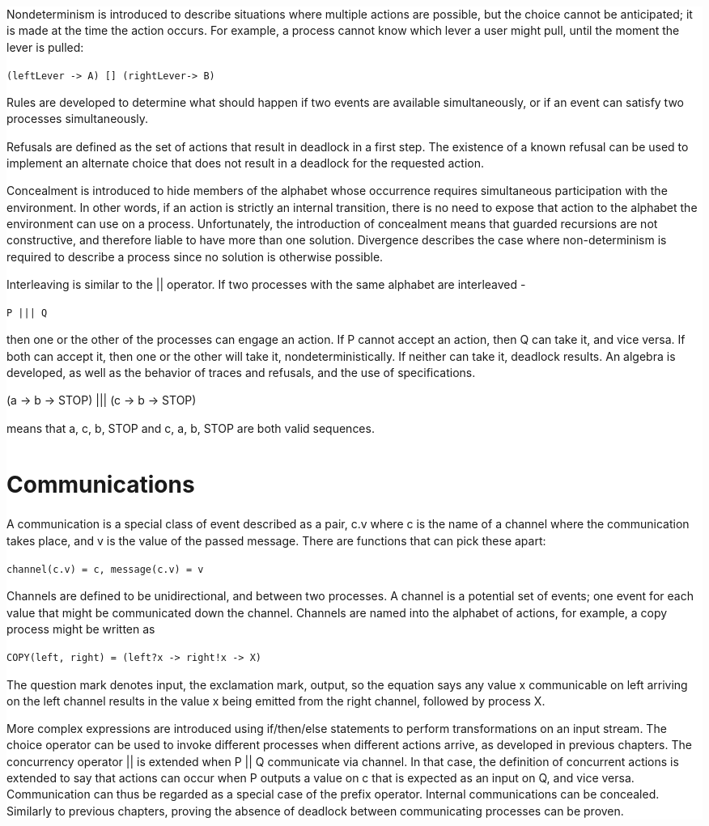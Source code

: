 Nondeterminism is introduced to describe situations where multiple actions are possible, 
but the choice cannot be anticipated; it is made at the time the action occurs. For 
example, a process cannot know which lever a user might pull, until the moment the lever 
is pulled:

    (leftLever -> A) [] (rightLever-> B)
 
Rules are developed to determine what should happen if two events are available 
simultaneously, or if an event can satisfy two processes simultaneously.

Refusals are defined as the set of actions that result in deadlock in a first step. The 
existence of a known refusal can be used to implement an alternate choice that does not 
result in a deadlock for the requested action.

Concealment is introduced to hide members of the alphabet whose occurrence requires 
simultaneous participation with the environment. In other words, if an action is strictly 
an internal transition, there is no need to expose that action to the alphabet the 
environment can use on a process. Unfortunately, the introduction of concealment means 
that guarded recursions are not constructive, and therefore liable to have more than one 
solution. Divergence describes the case where non-determinism is required to describe a 
process since no solution is otherwise possible.

Interleaving is similar to the || operator. If two processes with the same alphabet 
are interleaved -

    P ||| Q

then one or the other of the processes can engage an action. If P cannot accept an action, 
then Q can take it, and vice versa. If both can accept it, then one or the other will take 
it, nondeterministically. If neither can take it, deadlock results. An algebra is 
developed, as well as the behavior of traces and refusals, and the use of specifications.

(a -> b -> STOP) ||| (c -> b -> STOP)

means that a, c, b, STOP and c, a, b, STOP are both valid sequences. 

Communications
==============

A communication is a special class of event described as a pair, c.v where c is the name 
of a channel where the communication takes place, and v is the value of the passed message. 
There are functions that can pick these apart:

    channel(c.v) = c, message(c.v) = v
    
Channels are defined to be unidirectional, and between two processes. A channel is a 
potential set of events; one event for each value that might be communicated down the 
channel. Channels are named into the alphabet of actions, for example, a copy process 
might be written as

    COPY(left, right) = (left?x -> right!x -> X)

The question mark denotes input, the exclamation mark, output, so the equation says any 
value x communicable on left arriving on the left channel results in the value x being 
emitted from the right channel, followed by process X.

More complex expressions are introduced using if/then/else statements to perform 
transformations on an input stream. The choice operator can be used to invoke different 
processes when different actions arrive, as developed in previous chapters. The concurrency 
operator || is extended when P || Q communicate via channel. In that case, the definition 
of concurrent actions is extended to say that actions can occur when P outputs a value on 
c that is expected as an input on Q, and vice versa. Communication can thus be regarded 
as a special case of the prefix operator. Internal communications can be concealed. 
Similarly to previous chapters, proving the absence of deadlock between communicating 
processes can be proven.
